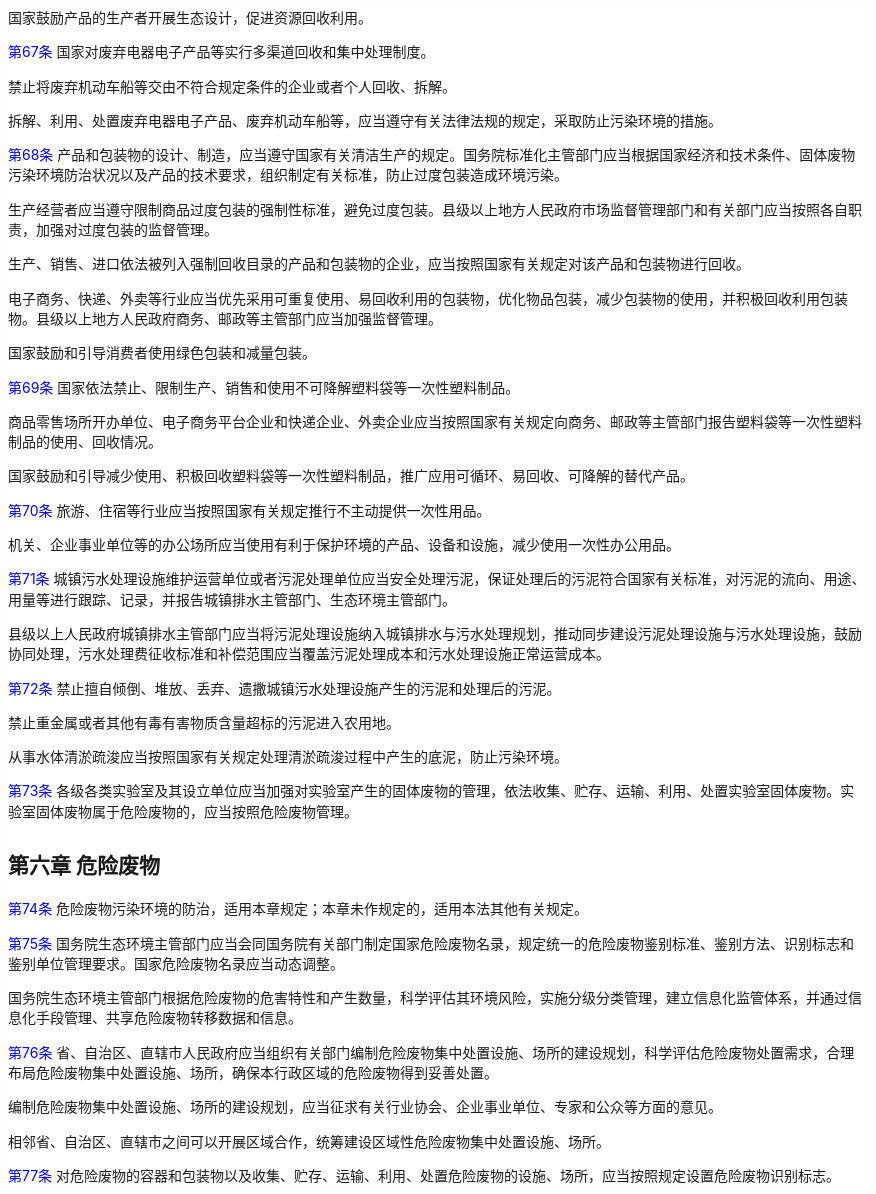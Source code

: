 国家鼓励产品的生产者开展生态设计，促进资源回收利用。

<a style="color:blue" name="第67条">第67条</a>  国家对废弃电器电子产品等实行多渠道回收和集中处理制度。

禁止将废弃机动车船等交由不符合规定条件的企业或者个人回收、拆解。

拆解、利用、处置废弃电器电子产品、废弃机动车船等，应当遵守有关法律法规的规定，采取防止污染环境的措施。

<a style="color:blue" name="第68条">第68条</a>  产品和包装物的设计、制造，应当遵守国家有关清洁生产的规定。国务院标准化主管部门应当根据国家经济和技术条件、固体废物污染环境防治状况以及产品的技术要求，组织制定有关标准，防止过度包装造成环境污染。

生产经营者应当遵守限制商品过度包装的强制性标准，避免过度包装。县级以上地方人民政府市场监督管理部门和有关部门应当按照各自职责，加强对过度包装的监督管理。

生产、销售、进口依法被列入强制回收目录的产品和包装物的企业，应当按照国家有关规定对该产品和包装物进行回收。

电子商务、快递、外卖等行业应当优先采用可重复使用、易回收利用的包装物，优化物品包装，减少包装物的使用，并积极回收利用包装物。县级以上地方人民政府商务、邮政等主管部门应当加强监督管理。

国家鼓励和引导消费者使用绿色包装和减量包装。

<a style="color:blue" name="第69条">第69条</a>  国家依法禁止、限制生产、销售和使用不可降解塑料袋等一次性塑料制品。

商品零售场所开办单位、电子商务平台企业和快递企业、外卖企业应当按照国家有关规定向商务、邮政等主管部门报告塑料袋等一次性塑料制品的使用、回收情况。

国家鼓励和引导减少使用、积极回收塑料袋等一次性塑料制品，推广应用可循环、易回收、可降解的替代产品。

<a style="color:blue" name="第70条">第70条</a>  旅游、住宿等行业应当按照国家有关规定推行不主动提供一次性用品。

机关、企业事业单位等的办公场所应当使用有利于保护环境的产品、设备和设施，减少使用一次性办公用品。

<a style="color:blue" name="第71条">第71条</a>  城镇污水处理设施维护运营单位或者污泥处理单位应当安全处理污泥，保证处理后的污泥符合国家有关标准，对污泥的流向、用途、用量等进行跟踪、记录，并报告城镇排水主管部门、生态环境主管部门。

县级以上人民政府城镇排水主管部门应当将污泥处理设施纳入城镇排水与污水处理规划，推动同步建设污泥处理设施与污水处理设施，鼓励协同处理，污水处理费征收标准和补偿范围应当覆盖污泥处理成本和污水处理设施正常运营成本。

<a style="color:blue" name="第72条">第72条</a>  禁止擅自倾倒、堆放、丢弃、遗撒城镇污水处理设施产生的污泥和处理后的污泥。

禁止重金属或者其他有毒有害物质含量超标的污泥进入农用地。

从事水体清淤疏浚应当按照国家有关规定处理清淤疏浚过程中产生的底泥，防止污染环境。

<a style="color:blue" name="第73条">第73条</a>  各级各类实验室及其设立单位应当加强对实验室产生的固体废物的管理，依法收集、贮存、运输、利用、处置实验室固体废物。实验室固体废物属于危险废物的，应当按照危险废物管理。

## 第六章 危险废物

<a style="color:blue" name="第74条">第74条</a>  危险废物污染环境的防治，适用本章规定；本章未作规定的，适用本法其他有关规定。

<a style="color:blue" name="第75条">第75条</a>  国务院生态环境主管部门应当会同国务院有关部门制定国家危险废物名录，规定统一的危险废物鉴别标准、鉴别方法、识别标志和鉴别单位管理要求。国家危险废物名录应当动态调整。

国务院生态环境主管部门根据危险废物的危害特性和产生数量，科学评估其环境风险，实施分级分类管理，建立信息化监管体系，并通过信息化手段管理、共享危险废物转移数据和信息。

<a style="color:blue" name="第76条">第76条</a>  省、自治区、直辖市人民政府应当组织有关部门编制危险废物集中处置设施、场所的建设规划，科学评估危险废物处置需求，合理布局危险废物集中处置设施、场所，确保本行政区域的危险废物得到妥善处置。

编制危险废物集中处置设施、场所的建设规划，应当征求有关行业协会、企业事业单位、专家和公众等方面的意见。

相邻省、自治区、直辖市之间可以开展区域合作，统筹建设区域性危险废物集中处置设施、场所。

<a style="color:blue" name="第77条">第77条</a>  对危险废物的容器和包装物以及收集、贮存、运输、利用、处置危险废物的设施、场所，应当按照规定设置危险废物识别标志。
